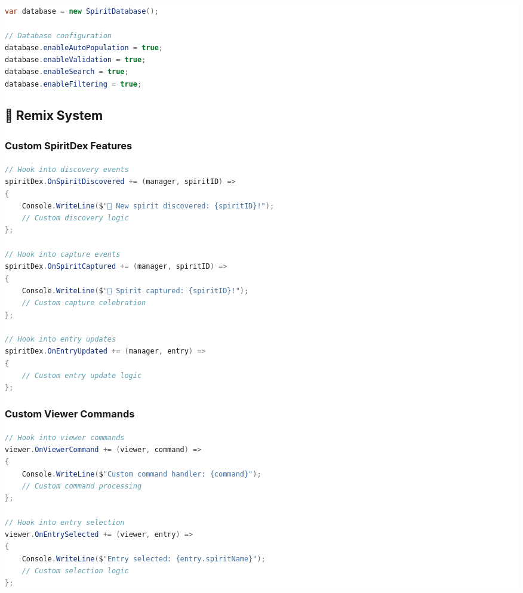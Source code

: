 ```csharp
var database = new SpiritDatabase();

// Database configuration
database.enableAutoPopulation = true;
database.enableValidation = true;
database.enableSearch = true;
database.enableFiltering = true;
```

## 🎨 Remix System

### Custom SpiritDex Features

```csharp
// Hook into discovery events
spiritDex.OnSpiritDiscovered += (manager, spiritID) =>
{
    Console.WriteLine($"🌟 New spirit discovered: {spiritID}!");
    // Custom discovery logic
};

// Hook into capture events
spiritDex.OnSpiritCaptured += (manager, spiritID) =>
{
    Console.WriteLine($"🎉 Spirit captured: {spiritID}!");
    // Custom capture celebration
};

// Hook into entry updates
spiritDex.OnEntryUpdated += (manager, entry) =>
{
    // Custom entry update logic
};
```

### Custom Viewer Commands

```csharp
// Hook into viewer commands
viewer.OnViewerCommand += (viewer, command) =>
{
    Console.WriteLine($"Custom command handler: {command}");
    // Custom command processing
};

// Hook into entry selection
viewer.OnEntrySelected += (viewer, entry) =>
{
    Console.WriteLine($"Entry selected: {entry.spiritName}");
    // Custom selection logic
};
```

